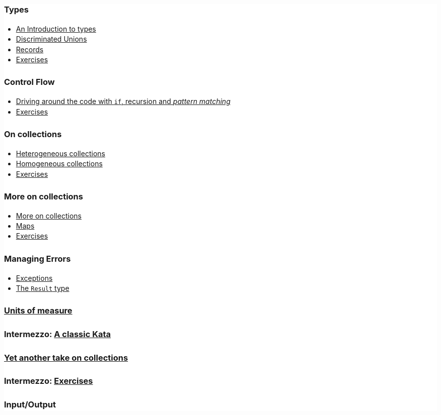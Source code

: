 ### Types

- [An Introduction to types](https://github.com/fcolavecchia/fp-course-public/blob/main/en/11_IntroToTypes.ipynb)        
- [Discriminated Unions](https://github.com/fcolavecchia/fp-course-public/blob/main/en/12_DiscriminatedUnions.ipynb) 
- [Records](https://github.com/fcolavecchia/fp-course-public/blob/main/en/13_Records.ipynb)
- [Exercises](https://github.com/fcolavecchia/fp-course-public/blob/main/en/14_Exercises.ipynb)

### Control Flow 

- [Driving around the code with `if`, recursion and _pattern matching_](https://github.com/fcolavecchia/fp-course-public/blob/main/en/20_ControlFlow.ipynb)      
- [Exercises](https://github.com/fcolavecchia/fp-course-public/blob/main/en/21_Exercises.ipynb)  

### On collections 

- [Heterogeneous collections](https://github.com/fcolavecchia/fp-course-public/blob/main/en/30_Tuples.ipynb)
- [Homogeneous collections](https://github.com/fcolavecchia/fp-course-public/blob/main/en/31_OnCollections.ipynb) 
- [Exercises](https://github.com/fcolavecchia/fp-course-public/blob/main/en/33_Exercises.ipynb)

### More on collections 

- [More on collections](https://github.com/fcolavecchia/fp-course-public/blob/main/en/40_MoreOnCollections.ipynb)
- [Maps](https://github.com/fcolavecchia/fp-course-public/blob/main/en/41_Maps.ipynb)
- [Exercises](https://github.com/fcolavecchia/fp-course-public/blob/main/en/43_Exercises.ipynb)

### Managing Errors 

- [Exceptions](https://github.com/fcolavecchia/fp-course-public/blob/main/en/42_Exceptions.ipynb)
- [The `Result` type](https://github.com/fcolavecchia/fp-course-public/blob/main/en/50_Results.ipynb)

### [Units of measure](https://github.com/fcolavecchia/fp-course-public/blob/main/en/51_Units.ipynb) 

### Intermezzo: [A classic Kata](https://github.com/fcolavecchia/fp-course-public/blob/main/en/53_Exercises.ipynb)

### [Yet another take on collections](https://github.com/fcolavecchia/fp-course-public/blob/main/en/60_YetAnotherTakeOnCollections.ipynb)

### Intermezzo: [Exercises](https://github.com/fcolavecchia/fp-course-public/blob/main/en/63_Exercises.ipynb) 

### Input/Output 
  
